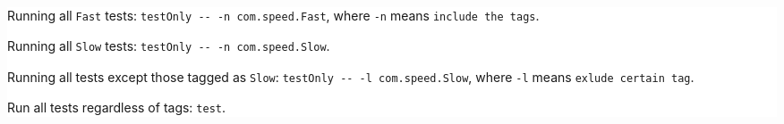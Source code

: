 Running all `Fast` tests: `testOnly -- -n com.speed.Fast`, where `-n` means `include the tags`.

Running all `Slow` tests: `testOnly -- -n com.speed.Slow`.

Running all tests except those tagged as `Slow`: `testOnly -- -l com.speed.Slow`, where `-l` means `exlude certain tag`.

Run all tests regardless of tags: `test`.






